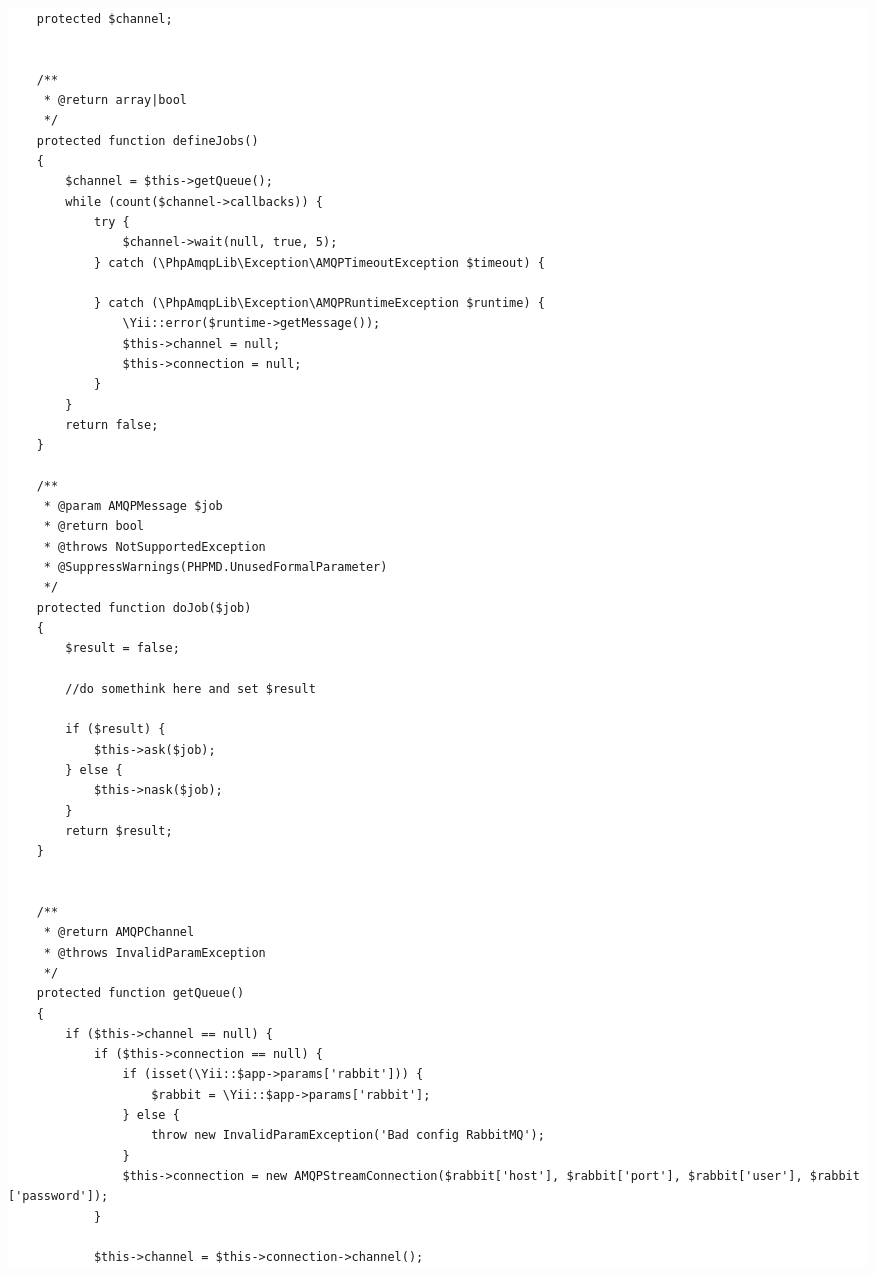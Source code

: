 ```
    protected $channel;


    /**
     * @return array|bool
     */
    protected function defineJobs()
    {
        $channel = $this->getQueue();
        while (count($channel->callbacks)) {
            try {
                $channel->wait(null, true, 5);
            } catch (\PhpAmqpLib\Exception\AMQPTimeoutException $timeout) {

            } catch (\PhpAmqpLib\Exception\AMQPRuntimeException $runtime) {
                \Yii::error($runtime->getMessage());
                $this->channel = null;
                $this->connection = null;
            }
        }
        return false;
    }

    /**
     * @param AMQPMessage $job
     * @return bool
     * @throws NotSupportedException
     * @SuppressWarnings(PHPMD.UnusedFormalParameter)
     */
    protected function doJob($job)
    {
        $result = false;

        //do somethink here and set $result

        if ($result) {
            $this->ask($job);
        } else {
            $this->nask($job);
        }
        return $result;
    }


    /**
     * @return AMQPChannel
     * @throws InvalidParamException
     */
    protected function getQueue()
    {
        if ($this->channel == null) {
            if ($this->connection == null) {
                if (isset(\Yii::$app->params['rabbit'])) {
                    $rabbit = \Yii::$app->params['rabbit'];
                } else {
                    throw new InvalidParamException('Bad config RabbitMQ');
                }
                $this->connection = new AMQPStreamConnection($rabbit['host'], $rabbit['port'], $rabbit['user'], $rabbit['password']);
            }

            $this->channel = $this->connection->channel();

```